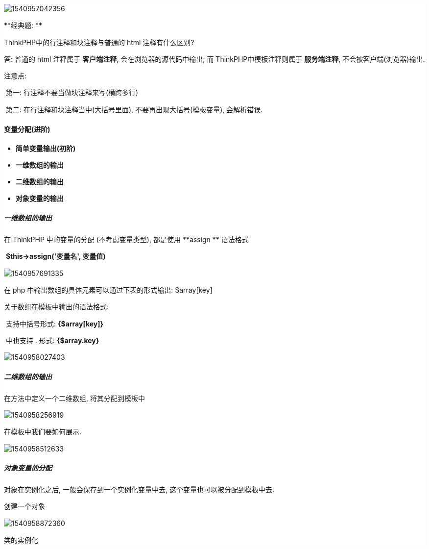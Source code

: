 ![1540957042356](.\php\1540957042356.png)

**经典题: **

ThinkPHP中的行注释和块注释与普通的 html 注释有什么区别?

答: 普通的 html 注释属于 **客户端注释**, 会在浏览器的源代码中输出; 而 ThinkPHP中模板注释则属于 **服务端注释**, 不会被客户端(浏览器)输出.

注意点: 

​	第一: 行注释不要当做块注释来写(横跨多行)

​	第二: 在行注释和块注释当中(大括号里面), 不要再出现大括号(模板变量), 会解析错误.

#### 变量分配(进阶)

- **简单变量输出(初阶)**

- **一维数组的输出**
- **二维数组的输出**
- **对象变量的输出**

##### 一维数组的输出

在 ThinkPHP 中的变量的分配 (不考虑变量类型), 都是使用 **assign ** 语法格式

​	**$this->assign('变量名', 变量值)**

![1540957691335](.\php\1540957691335.png)

在 php 中输出数组的具体元素可以通过下表的形式输出: $array[key]

关于数组在模板中输出的语法格式:

​	支持中括号形式: **{$array[key]}**

​	中也支持 . 形式: **{$array.key}**

![1540958027403](.\php\1540958027403.png)

##### 二维数组的输出

在方法中定义一个二维数组, 将其分配到模板中

![1540958256919](.\php\1540958256919.png)

在模板中我们要如何展示.

![1540958512633](.\php\1540958512633.png)

##### 对象变量的分配

对象在实例化之后, 一般会保存到一个实例化变量中去, 这个变量也可以被分配到模板中去.

创建一个对象

![1540958872360](.\php\1540958872360.png)

类的实例化
